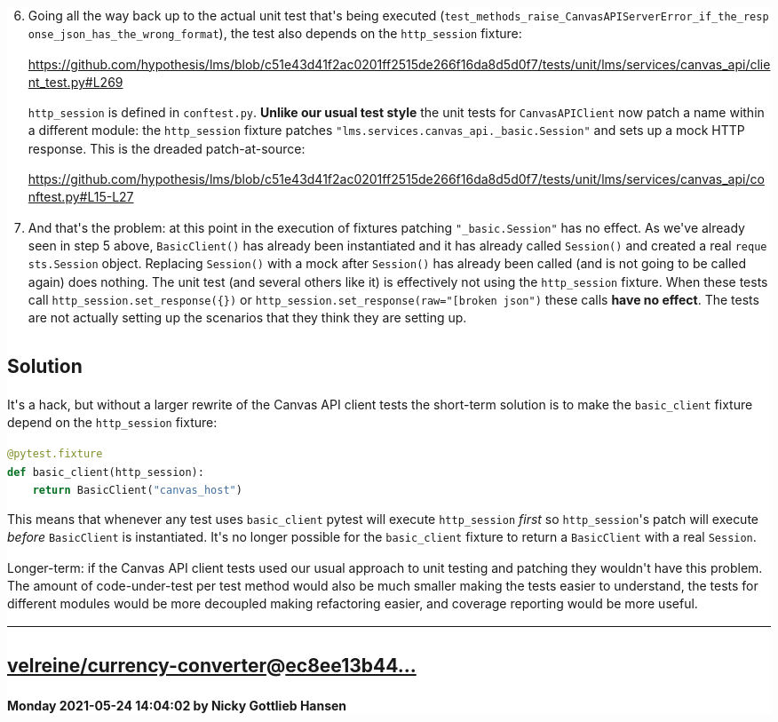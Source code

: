 6. Going all the way back up to the actual unit test that's being
   executed (`test_methods_raise_CanvasAPIServerError_if_the_response_json_has_the_wrong_format`),
   the test also depends on the `http_session` fixture:

   https://github.com/hypothesis/lms/blob/c51e43d41f2ac0201ff2515de266f16da8d5d0f7/tests/unit/lms/services/canvas_api/client_test.py#L269

   `http_session` is defined in `conftest.py`. **Unlike our usual test
   style** the unit tests for `CanvasAPIClient` now patch a name within
   a different module: the `http_session` fixture patches
   `"lms.services.canvas_api._basic.Session"` and sets up a mock HTTP
   response. This is the dreaded patch-at-source:

   https://github.com/hypothesis/lms/blob/c51e43d41f2ac0201ff2515de266f16da8d5d0f7/tests/unit/lms/services/canvas_api/conftest.py#L15-L27

7. And that's the problem: at this point in the execution of fixtures
   patching `"_basic.Session"` has no effect. As we've already seen in
   step 5 above, `BasicClient()` has already been instantiated and it
   has already called `Session()` and created a real `requests.Session`
   object.  Replacing `Session()` with a mock after `Session()` has
   already been called (and is not going to be called again) does
   nothing. The unit test (and several others like it) is effectively
   not using the `http_session` fixture. When these tests call
   `http_session.set_response({})` or
   `http_session.set_response(raw="[broken json")` these calls **have no
   effect**. The tests are not actually setting up the scenarios that
   they think they are setting up.

Solution
--------

It's a hack, but without a larger rewrite of the Canvas API client tests
the short-term solution is to make the `basic_client` fixture depend on
the `http_session` fixture:

```python
@pytest.fixture
def basic_client(http_session):
    return BasicClient("canvas_host")
```

This means that whenever any test uses `basic_client` pytest will
execute `http_session` _first_ so `http_session`'s patch will execute
_before_ `BasicClient` is instantiated. It's no longer possible for the
`basic_client` fixture to return a `BasicClient` with a real `Session`.

Longer-term: if the Canvas API client tests used our usual approach to
unit testing and patching they wouldn't have this problem. The amount of
code-under-test per test method would also be much smaller making the
tests easier to understand, the tests for different modules would be
more decoupled making refactoring easier, and coverage reporting would
be more useful.

---
## [velreine/currency-converter](https://github.com/velreine/currency-converter)@[ec8ee13b44...](https://github.com/velreine/currency-converter/commit/ec8ee13b4461e04ced6988e408d585c147960aad)
#### Monday 2021-05-24 14:04:02 by Nicky Gottlieb Hansen
